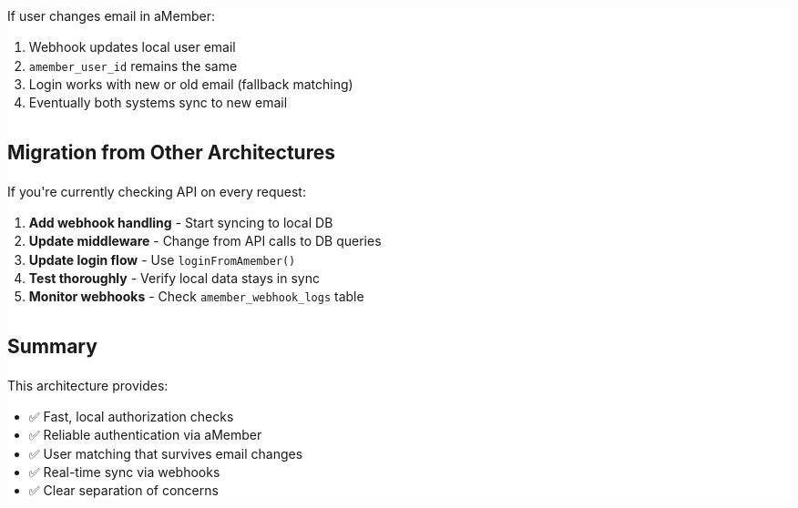 If user changes email in aMember:
1. Webhook updates local user email
2. `amember_user_id` remains the same
3. Login works with new or old email (fallback matching)
4. Eventually both systems sync to new email

## Migration from Other Architectures

If you're currently checking API on every request:

1. **Add webhook handling** - Start syncing to local DB
2. **Update middleware** - Change from API calls to DB queries
3. **Update login flow** - Use `loginFromAmember()`
4. **Test thoroughly** - Verify local data stays in sync
5. **Monitor webhooks** - Check `amember_webhook_logs` table

## Summary

This architecture provides:
- ✅ Fast, local authorization checks
- ✅ Reliable authentication via aMember
- ✅ User matching that survives email changes
- ✅ Real-time sync via webhooks
- ✅ Clear separation of concerns

